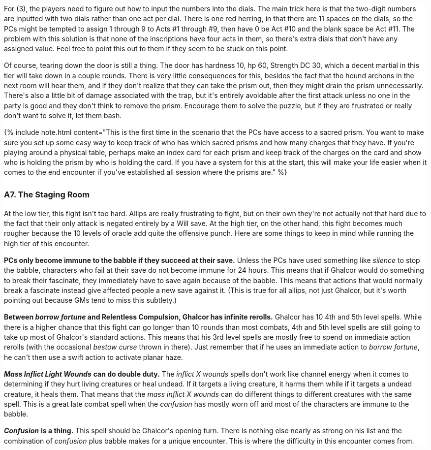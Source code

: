 For (3), the players need to figure out how to input the numbers into the dials. The main trick here is that the two-digit numbers are inputted with two dials rather than one act per dial. There is one red herring, in that there are 11 spaces on the dials, so the PCs might be tempted to assign 1 through 9 to Acts \#1 through \#9, then have 0 be Act \#10 and the blank space be Act \#11. The problem with this solution is that none of the inscriptions have four acts in them, so there's extra dials that don't have any assigned value. Feel free to point this out to them if they seem to be stuck on this point.

Of course, tearing down the door is still a thing. The door has hardness 10, hp 60, Strength DC 30, which a decent martial in this tier will take down in a couple rounds. There is very little consequences for this, besides the fact that the hound archons in the next room will hear them, and if they don't realize that they can take the prism out, then they might drain the prism unnecessarily. There's also a little bit of damage associated with the trap, but it's entirely avoidable after the first attack unless no one in the party is good and they don't think to remove the prism. Encourage them to solve the puzzle, but if they are frustrated or really don't want to solve it, let them bash.

{% include note.html content="This is the first time in the scenario that the PCs have access to a sacred prism. You want to make sure you set up some easy way to keep track of who has which sacred prisms and how many charges that they have. If you're playing around a physical table, perhaps make an index card for each prism and keep track of the charges on the card and show who is holding the prism by who is holding the card. If you have a system for this at the start, this will make your life easier when it comes to the end encounter if you've established all session where the prisms are." %}

### A7. The Staging Room

At the low tier, this fight isn't too hard. Allips are really frustrating to fight, but on their own they're not actually not that hard due to the fact that their only attack is negated entirely by a Will save. At the high tier, on the other hand, this fight becomes much rougher because the 10 levels of oracle add quite the offensive punch. Here are some things to keep in mind while running the high tier of this encounter.

**PCs only become immune to the babble if they succeed at their save.** Unless the PCs have used something like *silence* to stop the babble, characters who fail at their save do not become immune for 24 hours. This means that if Ghalcor would do something to break their fascinate, they immediately have to save again because of the babble. This means that actions that would normally break a fascinate instead give affected people a new save against it. (This is true for all allips, not just Ghalcor, but it's worth pointing out because GMs tend to miss this subtlety.)

**Between *borrow fortune* and Relentless Compulsion, Ghalcor has infinite rerolls.** Ghalcor has 10 4th and 5th level spells. While there is a higher chance that this fight can go longer than 10 rounds than most combats, 4th and 5th level spells are still going to take up most of Ghalcor's standard actions. This means that his 3rd level spells are mostly free to spend on immediate action rerolls (with the occasional *bestow curse* thrown in there). Just remember that if he uses an immediate action to *borrow fortune*, he can't then use a swift action to activate planar haze.

***Mass Inflict Light Wounds*** **can do double duty.** The *inflict X wounds* spells don't work like channel energy when it comes to determining if they hurt living creatures or heal undead. If it targets a living creature, it harms them while if it targets a undead creature, it heals them. That means that the *mass inflict X wounds* can do different things to different creatures with the same spell. This is a great late combat spell when the *confusion* has mostly worn off and most of the characters are immune to the babble.

***Confusion*** **is a thing.** This spell should be Ghalcor's opening turn. There is nothing else nearly as strong on his list and the combination of *confusion* plus babble makes for a unique encounter. This is where the difficulty in this encounter comes from.
